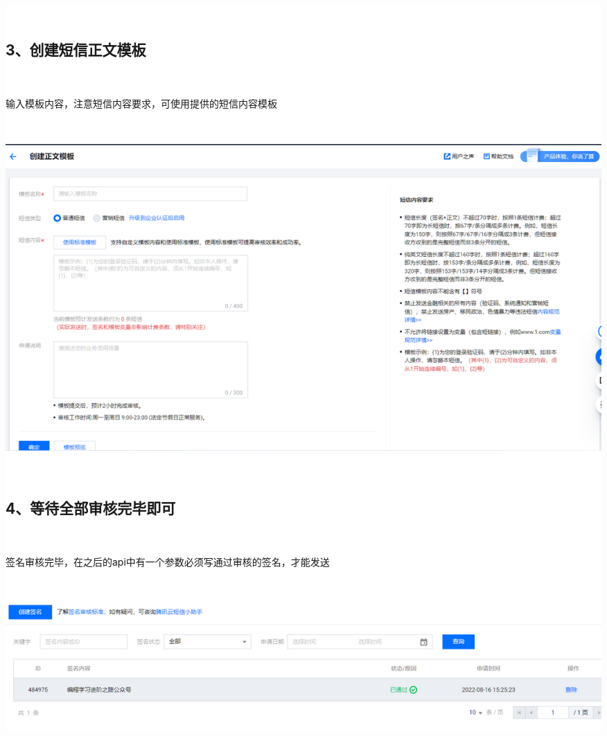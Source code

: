 <br>

## 3、创建短信正文模板

<br>


输入模板内容，注意短信内容要求，可使用提供的短信内容模板

<br>

![1660624715172](images\1660624715172.png)


<br>

## 4、等待全部审核完毕即可

<br>

签名审核完毕，在之后的api中有一个参数必须写通过审核的签名，才能发送

<br>


![1660644732355](images\1660644732355.png)
